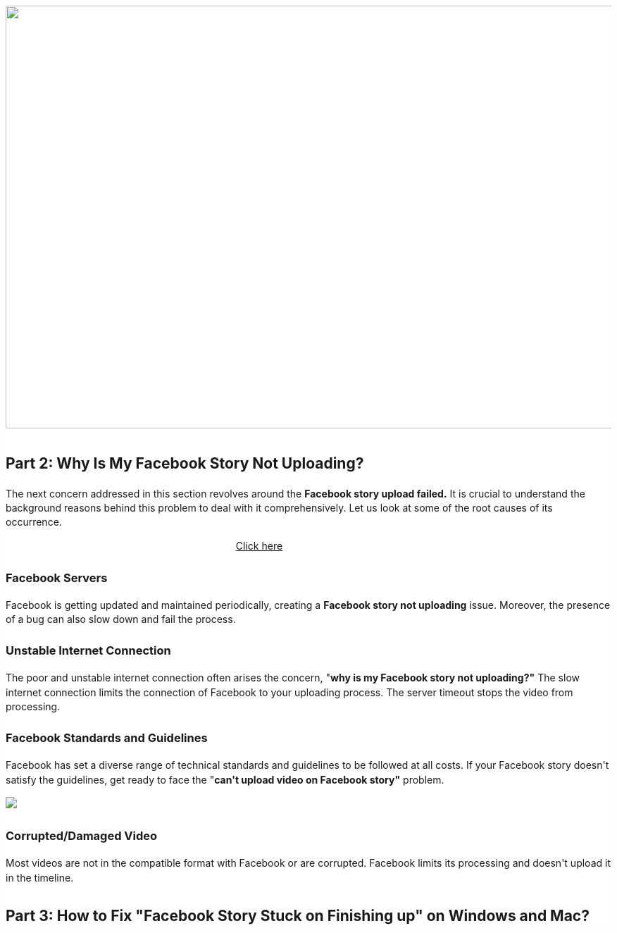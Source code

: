 
<a href="https://appsumo.8odi.net/c/5597632/2068411/7443" target="_top" id="2068411"><img src="//a.impactradius-go.com/display-ad/7443-2068411" border="0" alt="" width="1200" height="600"/></a><img height="0" width="0" src="https://appsumo.8odi.net/i/5597632/2068411/7443" style="position:absolute;visibility:hidden;" border="0" />

## Part 2: Why Is My Facebook Story Not Uploading?

The next concern addressed in this section revolves around the **Facebook story upload failed.** It is crucial to understand the background reasons behind this problem to deal with it comprehensively. Let us look at some of the root causes of its occurrence.


<span id="1993652">
					<video width="720" height="300" style="cursor:pointer"
           poster="//a.impactradius-go.com/display-clicktoplayimage/1993652.jpeg"
           onclick="if(!this.playClicked){this.play();this.setAttribute('controls',true);this.playClicked=true;}">
	   <source src="//a.impactradius-go.com/display-ad/22993-1993652">
	   <img src="//a.impactradius-go.com/display-clicktoplayimage/1993652.jpeg" style="border: none; height: 100%; width: 100%; object-fit: contain">
	</video>
	<div style="width:720px;text-align:center"><a href="javascript:window.open(decodeURIComponent('https%3A%2F%2Fhomestyler.sjv.io%2Fc%2F5597632%2F1993652%2F22993'), '_blank');void(0);">Click here</a></div>
</span>
<img height="0" width="0" src="https://imp.pxf.io/i/5597632/1993652/22993" style="position:absolute;visibility:hidden;" border="0" />

### Facebook Servers

Facebook is getting updated and maintained periodically, creating a **Facebook story not uploading** issue. Moreover, the presence of a bug can also slow down and fail the process.

### Unstable Internet Connection

The poor and unstable internet connection often arises the concern, "**why is my Facebook story not uploading?"** The slow internet connection limits the connection of Facebook to your uploading process. The server timeout stops the video from processing.

### Facebook Standards and Guidelines

Facebook has set a diverse range of technical standards and guidelines to be followed at all costs. If your Facebook story doesn't satisfy the guidelines, get ready to face the "**can't upload video on Facebook story"** problem.


<a href="https://store.revouninstaller.com/order/checkout.php?PRODS=28010250&QTY=1&AFFILIATE=108875&CART=1"><img src="https://secure.avangate.com/images/merchant/4282ec8de8c9be897e7aff4aa231b1a4/336__280a.jpg" border="0"></a>

### Corrupted/Damaged Video

Most videos are not in the compatible format with Facebook or are corrupted. Facebook limits its processing and doesn't upload it in the timeline.

## Part 3: How to Fix "Facebook Story Stuck on Finishing up" on Windows and Mac?
